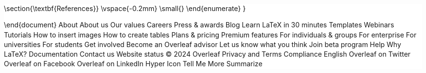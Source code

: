 
\section{\textbf{References}}
\vspace{-0.2mm}
\small{}
\end{enumerate}
}

\end{document}
About
About us
Our values
Careers
Press & awards
Blog
Learn
LaTeX in 30 minutes
Templates
Webinars
Tutorials
How to insert images
How to create tables
Plans & pricing
Premium features
For individuals & groups
For enterprise
For universities
For students
Get involved
Become an Overleaf advisor
Let us know what you think
Join beta program
Help
Why LaTeX?
Documentation
Contact us
Website status
© 2024 Overleaf
Privacy and Terms
Compliance
 English
Overleaf on Twitter
Overleaf on Facebook
Overleaf on LinkedIn
Hyper Icon
Tell Me More
Summarize
